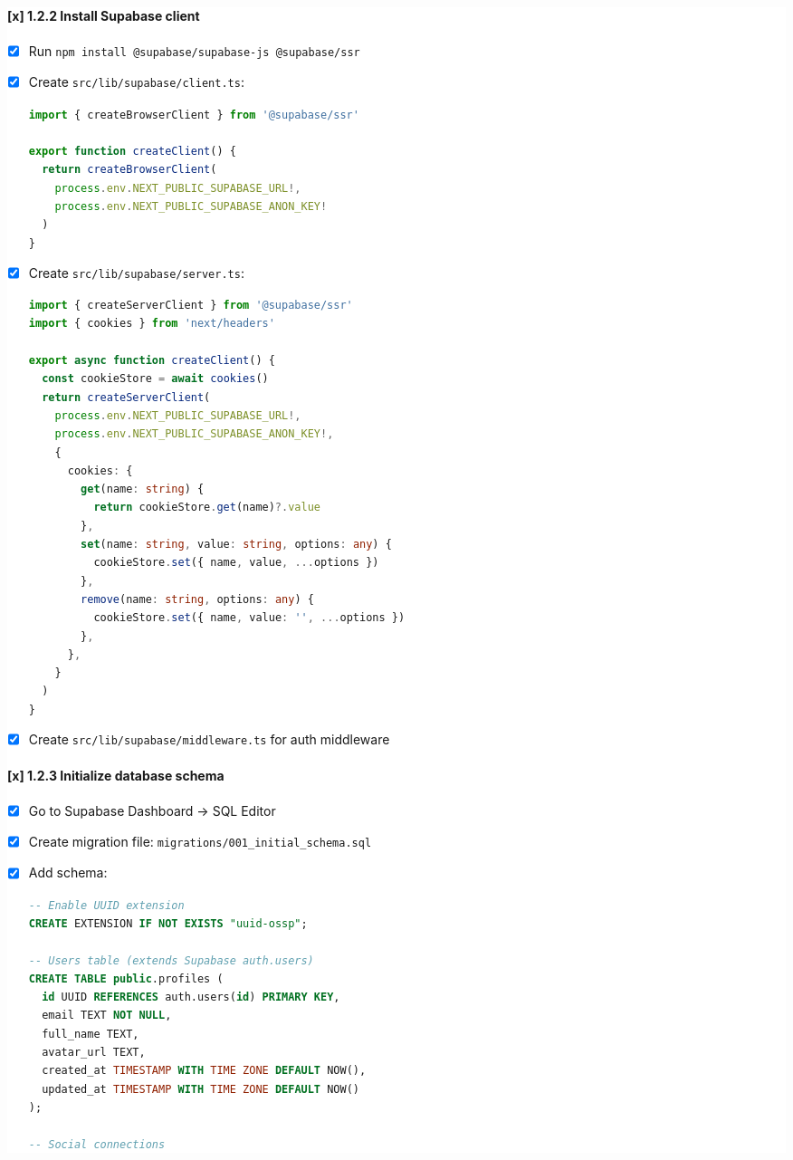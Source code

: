 #### [x] 1.2.2 Install Supabase client

- [x] Run `npm install @supabase/supabase-js @supabase/ssr`
- [x] Create `src/lib/supabase/client.ts`:

  ```typescript
  import { createBrowserClient } from '@supabase/ssr'

  export function createClient() {
    return createBrowserClient(
      process.env.NEXT_PUBLIC_SUPABASE_URL!,
      process.env.NEXT_PUBLIC_SUPABASE_ANON_KEY!
    )
  }
  ```

- [x] Create `src/lib/supabase/server.ts`:

  ```typescript
  import { createServerClient } from '@supabase/ssr'
  import { cookies } from 'next/headers'

  export async function createClient() {
    const cookieStore = await cookies()
    return createServerClient(
      process.env.NEXT_PUBLIC_SUPABASE_URL!,
      process.env.NEXT_PUBLIC_SUPABASE_ANON_KEY!,
      {
        cookies: {
          get(name: string) {
            return cookieStore.get(name)?.value
          },
          set(name: string, value: string, options: any) {
            cookieStore.set({ name, value, ...options })
          },
          remove(name: string, options: any) {
            cookieStore.set({ name, value: '', ...options })
          },
        },
      }
    )
  }
  ```

- [x] Create `src/lib/supabase/middleware.ts` for auth middleware

#### [x] 1.2.3 Initialize database schema

- [x] Go to Supabase Dashboard → SQL Editor
- [x] Create migration file: `migrations/001_initial_schema.sql`
- [x] Add schema:

  ```sql
  -- Enable UUID extension
  CREATE EXTENSION IF NOT EXISTS "uuid-ossp";

  -- Users table (extends Supabase auth.users)
  CREATE TABLE public.profiles (
    id UUID REFERENCES auth.users(id) PRIMARY KEY,
    email TEXT NOT NULL,
    full_name TEXT,
    avatar_url TEXT,
    created_at TIMESTAMP WITH TIME ZONE DEFAULT NOW(),
    updated_at TIMESTAMP WITH TIME ZONE DEFAULT NOW()
  );

  -- Social connections
  ```